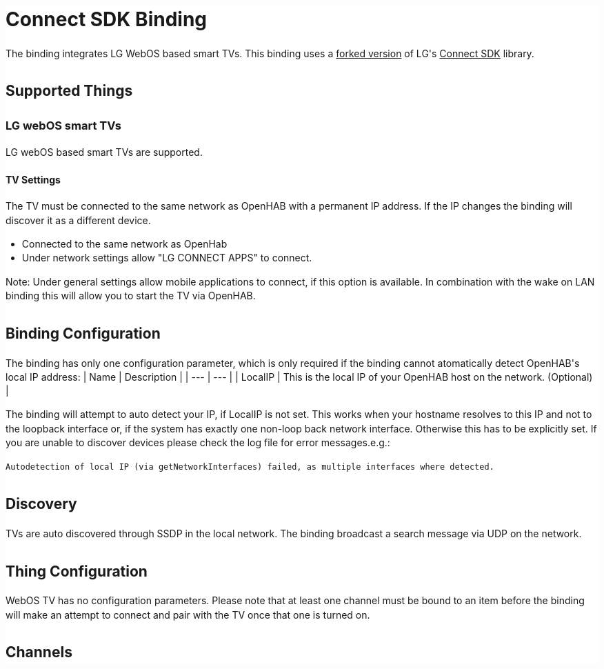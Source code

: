 # Connect SDK Binding

The binding integrates LG WebOS based smart TVs.  This binding uses a [forked version](https://github.com/sprehn/Connect-SDK-Java-Core) of LG's [Connect SDK](https://github.com/ConnectSDK/Connect-SDK-Android-Core) library.


## Supported Things

### LG webOS smart TVs

LG webOS based smart TVs are supported.

#### TV Settings

The TV must be connected to the same network as OpenHAB with a permanent IP address. If the IP changes the binding will discover it as a different device. 

* Connected to the same network as OpenHab
* Under network settings allow "LG CONNECT APPS" to connect.

Note: Under general settings allow mobile applications to connect, if this option is available. In combination with the wake on LAN binding this will allow you to start the TV via OpenHAB.

## Binding Configuration

The binding has only one configuration parameter, which is only required if the binding cannot atomatically detect OpenHAB's local IP address: 
| Name | Description |
| --- | --- |
| LocalIP |  This is the local IP of your OpenHAB host on the network. (Optional) |

The binding will attempt to auto detect your IP, if LocalIP is not set. This works when your hostname resolves to this IP and not to the loopback interface or, if the system has exactly one non-loop back network interface. Otherwise this has to be explicitly set. If you are unable to discover devices please check the log file for error messages.e.g.: 
```
Autodetection of local IP (via getNetworkInterfaces) failed, as multiple interfaces where detected.
```

## Discovery
TVs are auto discovered through SSDP in the local network. The binding broadcast a search message via UDP on the network. 

## Thing Configuration

WebOS TV has no configuration parameters. Please note that at least one channel must be bound to an item before the binding will make an attempt to connect and pair with the TV once that one is turned on.

## Channels

